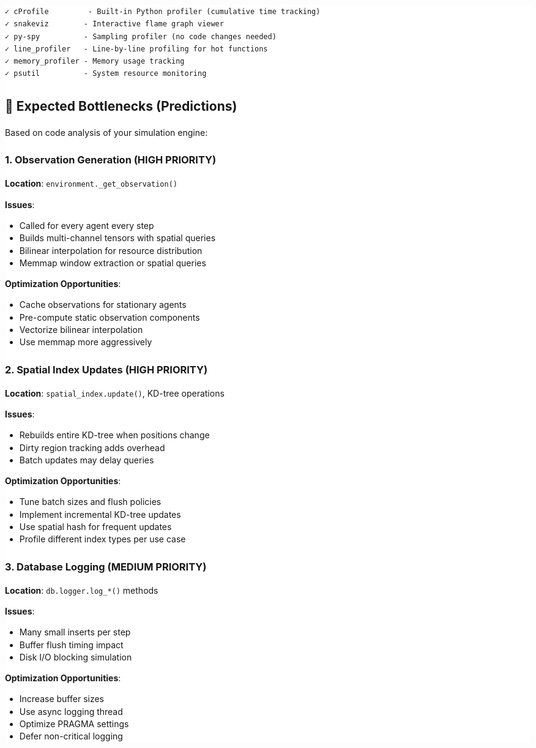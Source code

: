 ```
✓ cProfile         - Built-in Python profiler (cumulative time tracking)
✓ snakeviz        - Interactive flame graph viewer
✓ py-spy          - Sampling profiler (no code changes needed)
✓ line_profiler   - Line-by-line profiling for hot functions
✓ memory_profiler - Memory usage tracking
✓ psutil          - System resource monitoring
```

## 🎯 Expected Bottlenecks (Predictions)

Based on code analysis of your simulation engine:

### 1. **Observation Generation** (HIGH PRIORITY)
**Location**: `environment._get_observation()`

**Issues**:
- Called for every agent every step
- Builds multi-channel tensors with spatial queries
- Bilinear interpolation for resource distribution
- Memmap window extraction or spatial queries

**Optimization Opportunities**:
- Cache observations for stationary agents
- Pre-compute static observation components
- Vectorize bilinear interpolation
- Use memmap more aggressively

### 2. **Spatial Index Updates** (HIGH PRIORITY)
**Location**: `spatial_index.update()`, KD-tree operations

**Issues**:
- Rebuilds entire KD-tree when positions change
- Dirty region tracking adds overhead
- Batch updates may delay queries

**Optimization Opportunities**:
- Tune batch sizes and flush policies
- Implement incremental KD-tree updates
- Use spatial hash for frequent updates
- Profile different index types per use case

### 3. **Database Logging** (MEDIUM PRIORITY)
**Location**: `db.logger.log_*()` methods

**Issues**:
- Many small inserts per step
- Buffer flush timing impact
- Disk I/O blocking simulation

**Optimization Opportunities**:
- Increase buffer sizes
- Use async logging thread
- Optimize PRAGMA settings
- Defer non-critical logging
